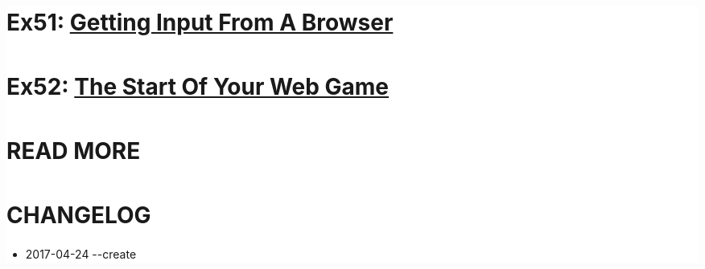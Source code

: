 # Ex51: [Getting Input From A Browser]()
# Ex52: [The Start Of Your Web Game]()

# READ MORE

# CHANGELOG

- 2017-04-24 --create
